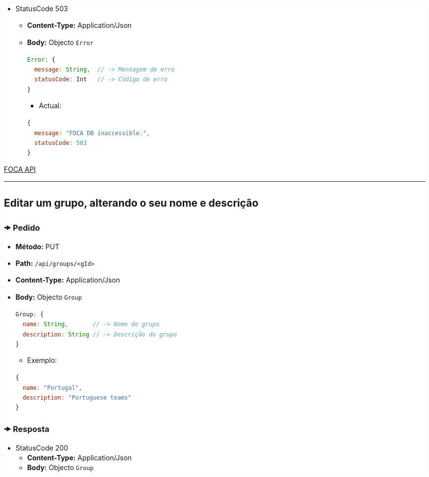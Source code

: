 * StatusCode 503
  * **Content-Type:** Application/Json
  * **Body:** Objecto `Error`

    ``` javascript
    Error: {
      message: String,  // -> Mensagem de erro
      statusCode: Int   // -> Código de erro
    }
    ```

    * Actual:
  
    ``` javascript
    {
      message: "FOCA DB inaccessible.",
      statusCode: 503
    }
    ```

[FOCA API](#FOCA-API-EndPoints)

___

## Editar um grupo, alterando o seu nome e descrição

### 🠞 Pedido

* **Método:** PUT
* **Path:** `/api/groups/<gId>`
* **Content-Type:** Application/Json
* **Body:** Objecto `Group`

  ``` javascript
  Group: {
    name: String,       // -> Nome do grupo
    description: String // -> Descrição do grupo
  }
  ```

  * Exemplo:

  ``` javascript
  {
    name: "Portugal",
    description: "Portuguese teams"
  }
  ```

### 🠞 Resposta

* StatusCode 200
  * **Content-Type:** Application/Json
  * **Body:** Objecto `Group`
